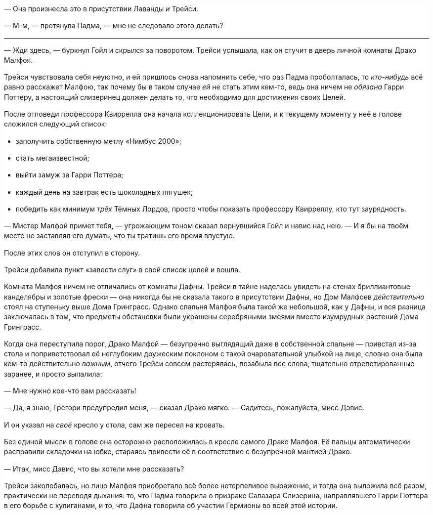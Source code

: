 — Она произнесла это в присутствии Лаванды *и* Трейси.

— М-м, — протянула Падма, — мне не следовало этого делать?

* * *

— Жди здесь, — буркнул Гойл и скрылся за поворотом. Трейси услышала, как он стучит в дверь личной комнаты Драко Малфоя.

Трейси чувствовала себя неуютно, и ей пришлось снова напомнить себе, что раз Падма проболталась, то *кто-нибудь* всё равно расскажет Малфою, так почему бы в таком случае *ей* не стать этим кем-то, ведь она ничем не *обязана* Гарри Поттеру, а настоящий слизеринец должен делать то, что необходимо для достижения своих Целей.

После отповеди профессора Квиррелла она начала коллекционировать Цели, и к текущему моменту у неё в голове сложился следующий список:

- заполучить собственную метлу «Нимбус 2000»;

- стать мегаизвестной;

- выйти замуж за Гарри Поттера;

- каждый день на завтрак есть шоколадных лягушек;

- победить как минимум *трёх* Тёмных Лордов, просто чтобы показать профессору Квирреллу, кто тут заурядность.

— Мистер Малфой примет тебя, — угрожающим тоном сказал вернувшийся Гойл и навис над нею. — И я бы на твоём месте не заставлял его думать, что ты тратишь его время впустую.

После этих слов он отступил в сторону.

Трейси добавила пункт «завести слуг» в свой список целей и вошла.

Комната Малфоя ничем не отличались от комнаты Дафны. Трейси в тайне наделась увидеть на стенах бриллиантовые канделябры и золотые фрески — она никогда бы не сказала такого в присутствии Дафны, но Дом Малфоев *действительно* стоял на ступеньку выше Дома Гринграсс. Однако спальня Малфоя была такой же небольшой, как у Дафны, и вся разница заключалась в том, что предметы обстановки были украшены серебряными змеями вместо изумрудных растений Дома Гринграсс.

Когда она переступила порог, Драко Малфой — безупречно выглядящий даже в собственной спальне — привстал из-за стола и поприветствовал её неглубоким дружеским поклоном с такой очаровательной улыбкой на лице, словно она была кем-то действительно *важным*, отчего Трейси совсем растерялась, позабыла все слова, тщательно отрепетированные заранее, и просто выпалила:

— Мне нужно кое-что вам рассказать!

— Да, я знаю, Грегори предупредил меня, — сказал Драко мягко. — Садитесь, пожалуйста, мисс Дэвис.

И он указал на *своё* кресло у стола, сам же пересел на кровать.

Без единой мысли в голове она осторожно расположилась в кресле самого Драко Малфоя. Её пальцы автоматически расправили складочки на юбке, стараясь привести её в соответствие с безупречной мантией Драко.

— Итак, мисс Дэвис, что вы хотели мне рассказать?

Трейси заколебалась, но лицо Малфоя приобретало всё более нетерпеливое выражение, и тогда она выложила всё разом, практически не переводя дыхания: то, что Падма говорила о призраке Салазара Слизерина, направлявшего Гарри Поттера в его борьбе с хулиганами, и то, что Дафна говорила об участии Гермионы во всей этой истории.
